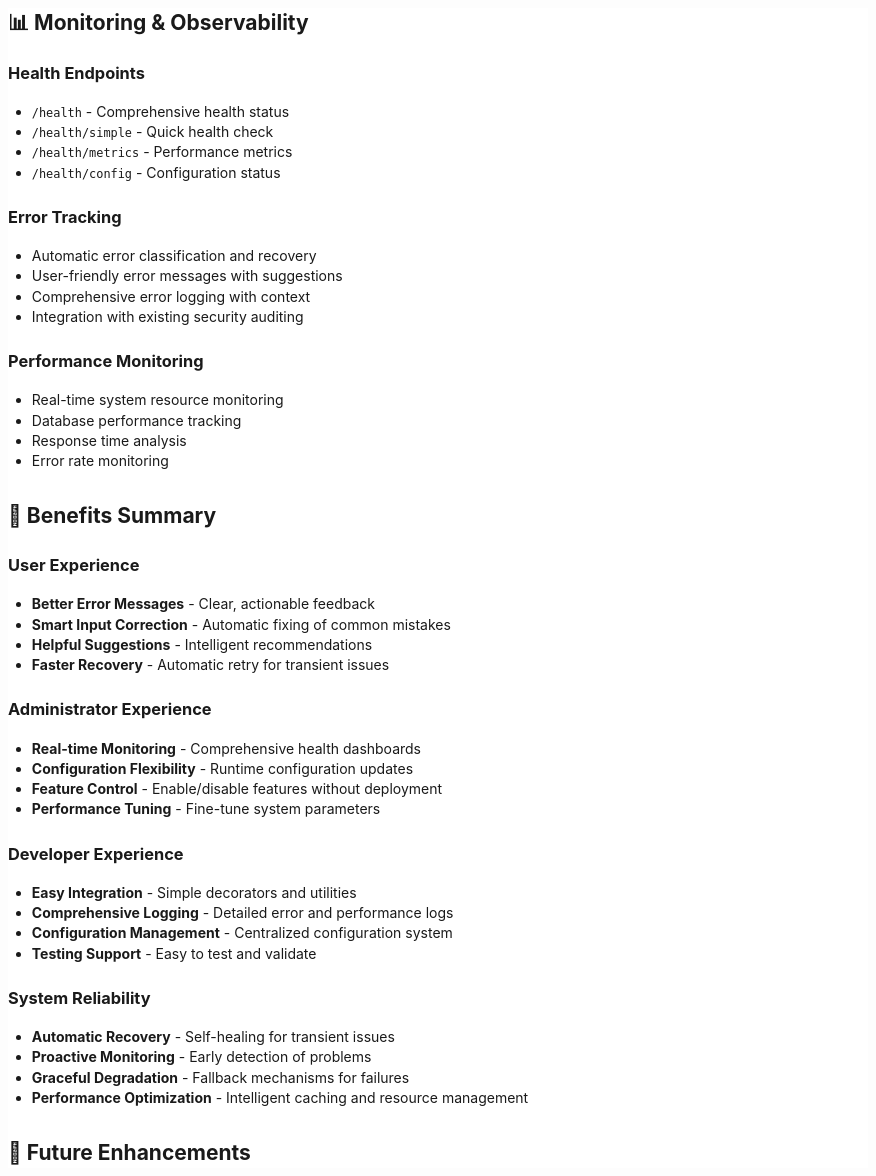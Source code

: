 ## 📊 **Monitoring & Observability**

### **Health Endpoints**
- `/health` - Comprehensive health status
- `/health/simple` - Quick health check
- `/health/metrics` - Performance metrics
- `/health/config` - Configuration status

### **Error Tracking**
- Automatic error classification and recovery
- User-friendly error messages with suggestions
- Comprehensive error logging with context
- Integration with existing security auditing

### **Performance Monitoring**
- Real-time system resource monitoring
- Database performance tracking
- Response time analysis
- Error rate monitoring

## 🎯 **Benefits Summary**

### **User Experience**
- **Better Error Messages** - Clear, actionable feedback
- **Smart Input Correction** - Automatic fixing of common mistakes
- **Helpful Suggestions** - Intelligent recommendations
- **Faster Recovery** - Automatic retry for transient issues

### **Administrator Experience**
- **Real-time Monitoring** - Comprehensive health dashboards
- **Configuration Flexibility** - Runtime configuration updates
- **Feature Control** - Enable/disable features without deployment
- **Performance Tuning** - Fine-tune system parameters

### **Developer Experience**
- **Easy Integration** - Simple decorators and utilities
- **Comprehensive Logging** - Detailed error and performance logs
- **Configuration Management** - Centralized configuration system
- **Testing Support** - Easy to test and validate

### **System Reliability**
- **Automatic Recovery** - Self-healing for transient issues
- **Proactive Monitoring** - Early detection of problems
- **Graceful Degradation** - Fallback mechanisms for failures
- **Performance Optimization** - Intelligent caching and resource management

## 🔄 **Future Enhancements**
